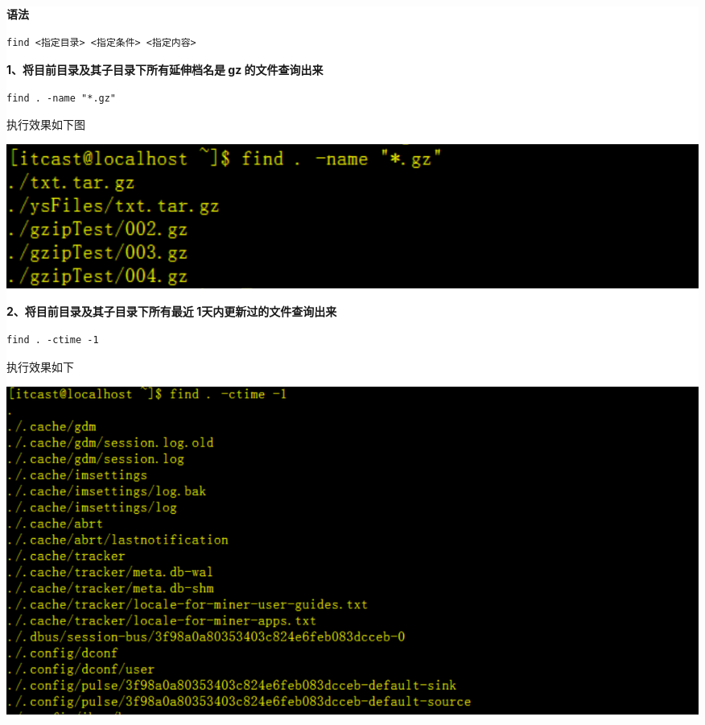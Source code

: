 **语法**

```shell
find <指定目录> <指定条件> <指定内容>
```

**1、将目前目录及其子目录下所有延伸档名是 gz 的文件查询出来** 

```shell
find . -name "*.gz"
```

执行效果如下图

![1576829221486](assets/1576829221486.png)



**2、将目前目录及其子目录下所有最近 1天内更新过的文件查询出来**

```shell
find . -ctime -1
```

执行效果如下

![1576829352063](assets/1576829352063.png)
